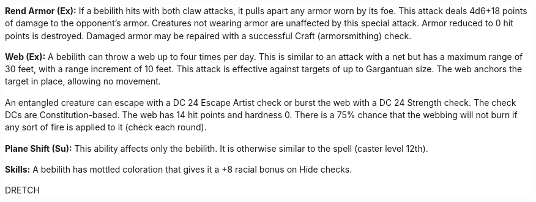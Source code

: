 **Rend Armor (Ex):** If a bebilith hits with both claw attacks, it pulls apart any armor worn by its foe. This attack deals 4d6+18 points of damage to the opponent’s armor. Creatures not wearing armor are unaffected by this special attack. Armor reduced to 0 hit points is destroyed. Damaged armor may be repaired with a successful Craft (armorsmithing) check.

**Web (Ex):** A bebilith can throw a web up to four times per day. This is similar to an attack with a net but has a maximum range of 30 feet, with a range increment of 10 feet. This attack is effective against targets of up to Gargantuan size. The web anchors the target in place, allowing no movement.

An entangled creature can escape with a DC 24 Escape Artist check or burst the web with a DC 24 Strength check. The check DCs are Constitution-based. The web has 14 hit points and hardness 0. There is a 75% chance that the webbing will not burn if any sort of fire is applied to it (check each round).

**Plane Shift (Su):** This ability affects only the bebilith. It is otherwise similar to the spell (caster level 12th).

**Skills:** A bebilith has mottled coloration that gives it a +8 racial bonus on Hide checks.





DRETCH





















































